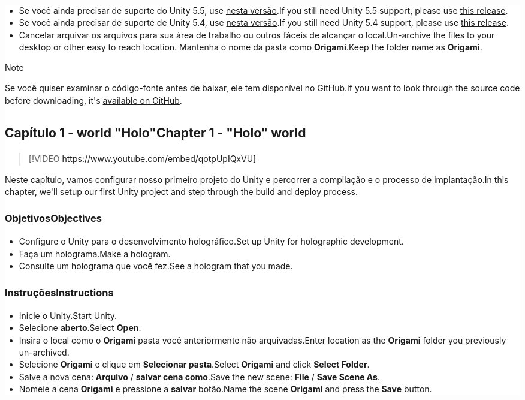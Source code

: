  * <span data-ttu-id="5d1ab-126">Se você ainda precisar de suporte do Unity 5.5, use [nesta versão](https://github.com/Microsoft/HolographicAcademy/archive/v1.5.5-101.zip).</span><span class="sxs-lookup"><span data-stu-id="5d1ab-126">If you still need Unity 5.5 support, please use [this release](https://github.com/Microsoft/HolographicAcademy/archive/v1.5.5-101.zip).</span></span>
  * <span data-ttu-id="5d1ab-127">Se você ainda precisar de suporte de Unity 5.4, use [nesta versão](https://github.com/Microsoft/HolographicAcademy/archive/v1.5.4-101.zip).</span><span class="sxs-lookup"><span data-stu-id="5d1ab-127">If you still need Unity 5.4 support, please use [this release](https://github.com/Microsoft/HolographicAcademy/archive/v1.5.4-101.zip).</span></span>
* <span data-ttu-id="5d1ab-128">Cancelar arquivar os arquivos para sua área de trabalho ou outros fáceis de alcançar o local.</span><span class="sxs-lookup"><span data-stu-id="5d1ab-128">Un-archive the files to your desktop or other easy to reach location.</span></span> <span data-ttu-id="5d1ab-129">Mantenha o nome da pasta como **Origami**.</span><span class="sxs-lookup"><span data-stu-id="5d1ab-129">Keep the folder name as **Origami**.</span></span>

>[!NOTE]
><span data-ttu-id="5d1ab-130">Se você quiser examinar o código-fonte antes de baixar, ele tem [disponível no GitHub](https://github.com/Microsoft/HolographicAcademy/tree/Holograms-101).</span><span class="sxs-lookup"><span data-stu-id="5d1ab-130">If you want to look through the source code before downloading, it's [available on GitHub](https://github.com/Microsoft/HolographicAcademy/tree/Holograms-101).</span></span>

## <a name="chapter-1---holo-world"></a><span data-ttu-id="5d1ab-131">Capítulo 1 - world "Holo"</span><span class="sxs-lookup"><span data-stu-id="5d1ab-131">Chapter 1 - "Holo" world</span></span>

>[!VIDEO https://www.youtube.com/embed/qotpUpIQxVU]

<span data-ttu-id="5d1ab-132">Neste capítulo, vamos configurar nosso primeiro projeto do Unity e percorrer a compilação e o processo de implantação.</span><span class="sxs-lookup"><span data-stu-id="5d1ab-132">In this chapter, we'll setup our first Unity project and step through the build and deploy process.</span></span>

### <a name="objectives"></a><span data-ttu-id="5d1ab-133">Objetivos</span><span class="sxs-lookup"><span data-stu-id="5d1ab-133">Objectives</span></span>

* <span data-ttu-id="5d1ab-134">Configure o Unity para o desenvolvimento holográfico.</span><span class="sxs-lookup"><span data-stu-id="5d1ab-134">Set up Unity for holographic development.</span></span>
* <span data-ttu-id="5d1ab-135">Faça um holograma.</span><span class="sxs-lookup"><span data-stu-id="5d1ab-135">Make a hologram.</span></span>
* <span data-ttu-id="5d1ab-136">Consulte um holograma que você fez.</span><span class="sxs-lookup"><span data-stu-id="5d1ab-136">See a hologram that you made.</span></span>

### <a name="instructions"></a><span data-ttu-id="5d1ab-137">Instruções</span><span class="sxs-lookup"><span data-stu-id="5d1ab-137">Instructions</span></span>

* <span data-ttu-id="5d1ab-138">Inicie o Unity.</span><span class="sxs-lookup"><span data-stu-id="5d1ab-138">Start Unity.</span></span>
* <span data-ttu-id="5d1ab-139">Selecione **aberto**.</span><span class="sxs-lookup"><span data-stu-id="5d1ab-139">Select **Open**.</span></span>
* <span data-ttu-id="5d1ab-140">Insira o local como o **Origami** pasta você anteriormente não arquivadas.</span><span class="sxs-lookup"><span data-stu-id="5d1ab-140">Enter location as the **Origami** folder you previously un-archived.</span></span>
* <span data-ttu-id="5d1ab-141">Selecione **Origami** e clique em **Selecionar pasta**.</span><span class="sxs-lookup"><span data-stu-id="5d1ab-141">Select **Origami** and click **Select Folder**.</span></span>
* <span data-ttu-id="5d1ab-142">Salve a nova cena: **Arquivo** / **salvar cena como**.</span><span class="sxs-lookup"><span data-stu-id="5d1ab-142">Save the new scene: **File** / **Save Scene As**.</span></span>
* <span data-ttu-id="5d1ab-143">Nomeie a cena **Origami** e pressione a **salvar** botão.</span><span class="sxs-lookup"><span data-stu-id="5d1ab-143">Name the scene **Origami** and press the **Save** button.</span></span>